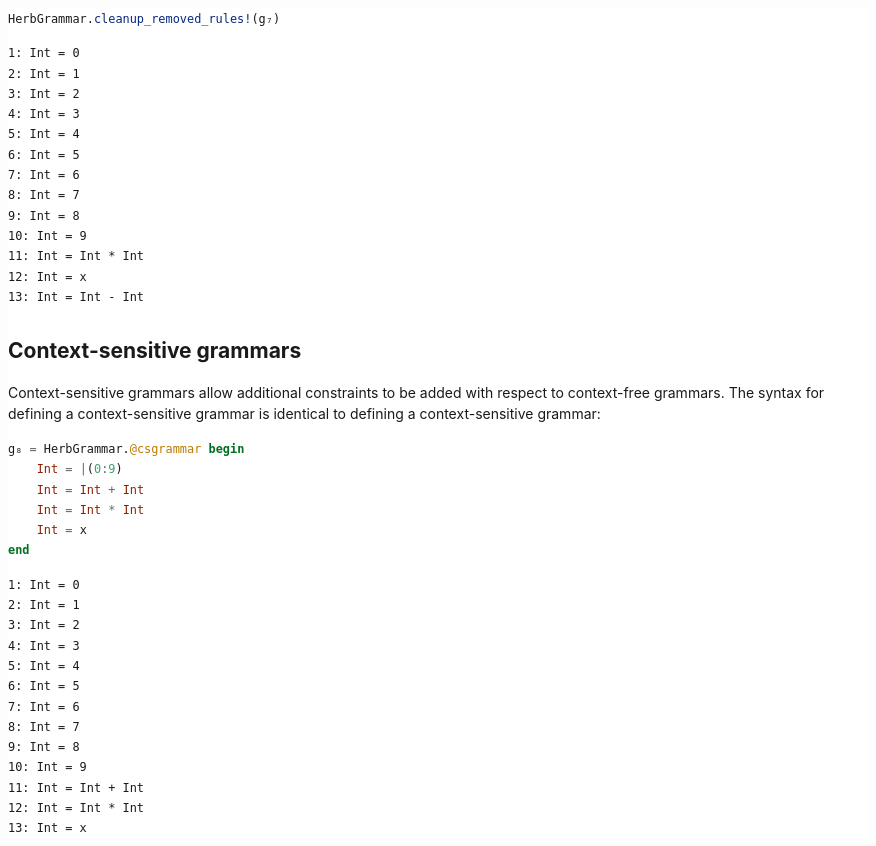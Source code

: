 


```julia
HerbGrammar.cleanup_removed_rules!(g₇)
```


    1: Int = 0
    2: Int = 1
    3: Int = 2
    4: Int = 3
    5: Int = 4
    6: Int = 5
    7: Int = 6
    8: Int = 7
    9: Int = 8
    10: Int = 9
    11: Int = Int * Int
    12: Int = x
    13: Int = Int - Int



## Context-sensitive grammars

Context-sensitive grammars allow additional constraints to be added with respect to context-free grammars.
The syntax for defining a context-sensitive grammar is identical to defining a context-sensitive grammar:


```julia
g₈ = HerbGrammar.@csgrammar begin
    Int = |(0:9)
    Int = Int + Int
    Int = Int * Int
    Int = x
end
```


    1: Int = 0
    2: Int = 1
    3: Int = 2
    4: Int = 3
    5: Int = 4
    6: Int = 5
    7: Int = 6
    8: Int = 7
    9: Int = 8
    10: Int = 9
    11: Int = Int + Int
    12: Int = Int * Int
    13: Int = x

